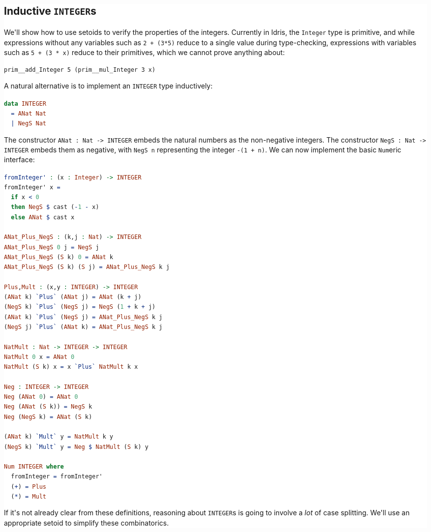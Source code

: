 ## Inductive `INTEGER`s

We'll show how to use setoids to verify the properties of the integers.
Currently in Idris, the `Integer` type is primitive, and while expressions
without any variables such as `2 + (3*5)` reduce to a single value during
type-checking, expressions with variables such as `5 + (3 * x)` reduce to their
primitives, which we cannot prove anything about:
```
prim__add_Integer 5 (prim__mul_Integer 3 x)
```

A natural alternative is to implement an `INTEGER` type inductively:
```idris
data INTEGER
  = ANat Nat
  | NegS Nat

```
The constructor `ANat : Nat -> INTEGER` embeds the natural numbers as
the non-negative integers. The constructor `NegS : Nat -> INTEGER` embeds
them as negative, with `NegS n` representing the integer `-(1 + n)`.
We can now implement the basic `Num`eric interface:
```idris
fromInteger' : (x : Integer) -> INTEGER
fromInteger' x =
  if x < 0
  then NegS $ cast (-1 - x)
  else ANat $ cast x

ANat_Plus_NegS : (k,j : Nat) -> INTEGER
ANat_Plus_NegS 0 j = NegS j
ANat_Plus_NegS (S k) 0 = ANat k
ANat_Plus_NegS (S k) (S j) = ANat_Plus_NegS k j

Plus,Mult : (x,y : INTEGER) -> INTEGER
(ANat k) `Plus` (ANat j) = ANat (k + j)
(NegS k) `Plus` (NegS j) = NegS (1 + k + j)
(ANat k) `Plus` (NegS j) = ANat_Plus_NegS k j
(NegS j) `Plus` (ANat k) = ANat_Plus_NegS k j

NatMult : Nat -> INTEGER -> INTEGER
NatMult 0 x = ANat 0
NatMult (S k) x = x `Plus` NatMult k x

Neg : INTEGER -> INTEGER
Neg (ANat 0) = ANat 0
Neg (ANat (S k)) = NegS k
Neg (NegS k) = ANat (S k)

(ANat k) `Mult` y = NatMult k y
(NegS k) `Mult` y = Neg $ NatMult (S k) y

Num INTEGER where
  fromInteger = fromInteger'
  (+) = Plus
  (*) = Mult
```
If it's not already clear from these definitions, reasoning about `INTEGER`s
is going to involve a _lot_ of case splitting. We'll use an appropriate setoid
to simplify these combinatorics.
